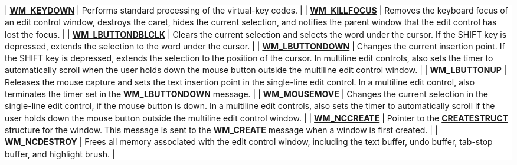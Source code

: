 | [**WM\_KEYDOWN**](https://docs.microsoft.com/windows/desktop/inputdev/wm-keydown)                    | Performs standard processing of the virtual-key codes.                                                                                                                                                                                                                                                                                                                                                                                                                                                                                                                            |
| [**WM\_KILLFOCUS**](https://docs.microsoft.com/windows/desktop/inputdev/wm-killfocus)                | Removes the keyboard focus of an edit control window, destroys the caret, hides the current selection, and notifies the parent window that the edit control has lost the focus.                                                                                                                                                                                                                                                                                                                                                                                                   |
| [**WM\_LBUTTONDBLCLK**](https://docs.microsoft.com/windows/desktop/inputdev/wm-lbuttondblclk)        | Clears the current selection and selects the word under the cursor. If the SHIFT key is depressed, extends the selection to the word under the cursor.                                                                                                                                                                                                                                                                                                                                                                                                                            |
| [**WM\_LBUTTONDOWN**](https://docs.microsoft.com/windows/desktop/inputdev/wm-lbuttondown)            | Changes the current insertion point. If the SHIFT key is depressed, extends the selection to the position of the cursor. In multiline edit controls, also sets the timer to automatically scroll when the user holds down the mouse button outside the multiline edit control window.                                                                                                                                                                                                                                                                                             |
| [**WM\_LBUTTONUP**](https://docs.microsoft.com/windows/desktop/inputdev/wm-lbuttonup)                | Releases the mouse capture and sets the text insertion point in the single-line edit control. In a multiline edit control, also terminates the timer set in the [**WM\_LBUTTONDOWN**](https://docs.microsoft.com/windows/desktop/inputdev/wm-lbuttondown) message.                                                                                                                                                                                                                                                                                                                                                           |
| [**WM\_MOUSEMOVE**](https://docs.microsoft.com/windows/desktop/inputdev/wm-mousemove)                | Changes the current selection in the single-line edit control, if the mouse button is down. In a multiline edit controls, also sets the timer to automatically scroll if the user holds down the mouse button outside the multiline edit control window.                                                                                                                                                                                                                                                                                                                          |
| [**WM\_NCCREATE**](https://docs.microsoft.com/windows/desktop/winmsg/wm-nccreate)                    | Pointer to the [**CREATESTRUCT**](https://docs.microsoft.com/windows/win32/api/winuser/ns-winuser-createstructa) structure for the window. This message is sent to the [**WM\_CREATE**](https://docs.microsoft.com/windows/desktop/winmsg/wm-create) message when a window is first created.                                                                                                                                                                                                                                                                                                                                                                                           |
| [**WM\_NCDESTROY**](https://docs.microsoft.com/windows/desktop/winmsg/wm-ncdestroy)                  | Frees all memory associated with the edit control window, including the text buffer, undo buffer, tab-stop buffer, and highlight brush.                                                                                                                                                                                                                                                                                                                                                                                                                                           |